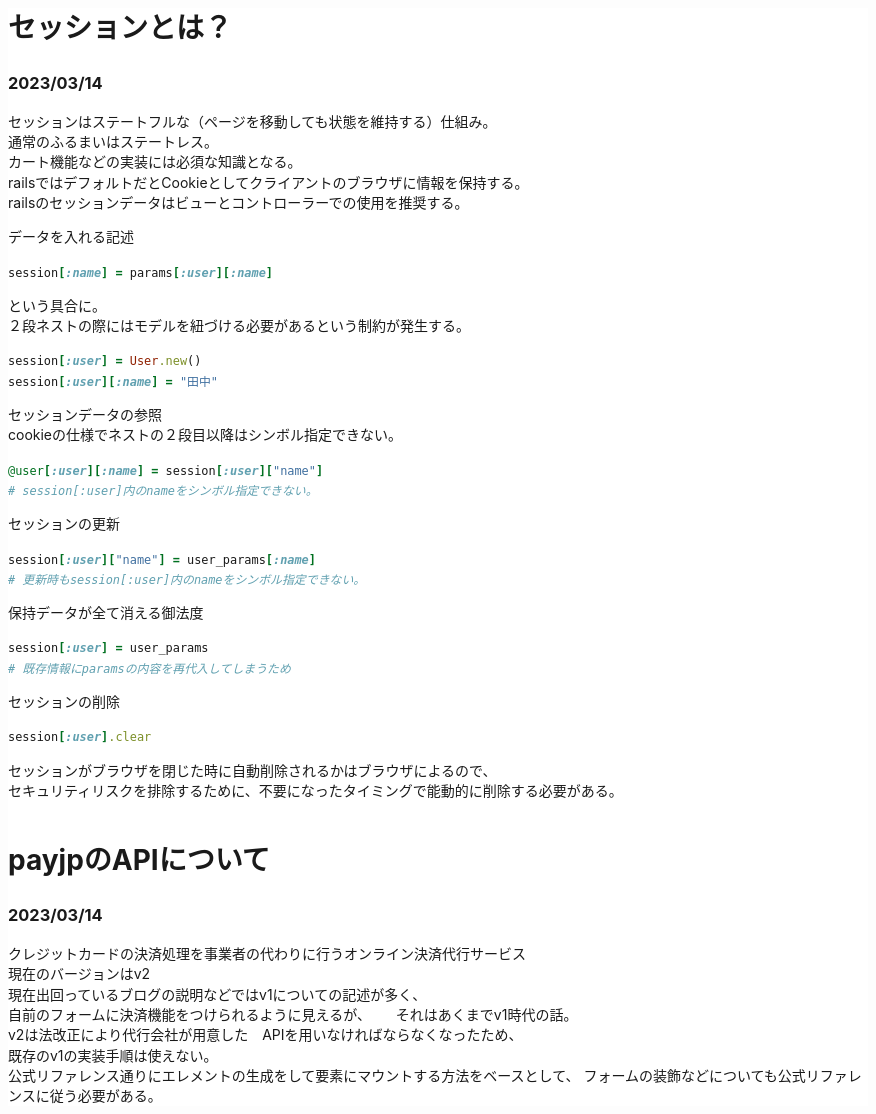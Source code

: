 # セッションとは？
### 2023/03/14
セッションはステートフルな（ページを移動しても状態を維持する）仕組み。  
通常のふるまいはステートレス。  
カート機能などの実装には必須な知識となる。  
railsではデフォルトだとCookieとしてクライアントのブラウザに情報を保持する。  
railsのセッションデータはビューとコントローラーでの使用を推奨する。  
  
データを入れる記述

```ruby
session[:name] = params[:user][:name]
```

という具合に。  
２段ネストの際にはモデルを紐づける必要があるという制約が発生する。  

```ruby
session[:user] = User.new() 
session[:user][:name] = "田中"
```

セッションデータの参照  
cookieの仕様でネストの２段目以降はシンボル指定できない。

```ruby
@user[:user][:name] = session[:user]["name"] 
# session[:user]内のnameをシンボル指定できない。
```

セッションの更新
```ruby
session[:user]["name"] = user_params[:name]
# 更新時もsession[:user]内のnameをシンボル指定できない。
```

保持データが全て消える御法度

```ruby
session[:user] = user_params
# 既存情報にparamsの内容を再代入してしまうため
```

セッションの削除
```ruby
session[:user].clear
```

セッションがブラウザを閉じた時に自動削除されるかはブラウザによるので、  
セキュリティリスクを排除するために、不要になったタイミングで能動的に削除する必要がある。


# payjpのAPIについて
### 2023/03/14
クレジットカードの決済処理を事業者の代わりに行うオンライン決済代行サービス  
現在のバージョンはv2  
現在出回っているブログの説明などではv1についての記述が多く、  
自前のフォームに決済機能をつけられるように見えるが、　　
それはあくまでv1時代の話。  
v2は法改正により代行会社が用意した　APIを用いなければならなくなったため、  
既存のv1の実装手順は使えない。  
公式リファレンス通りにエレメントの生成をして要素にマウントする方法をベースとして、
フォームの装飾などについても公式リファレンスに従う必要がある。
